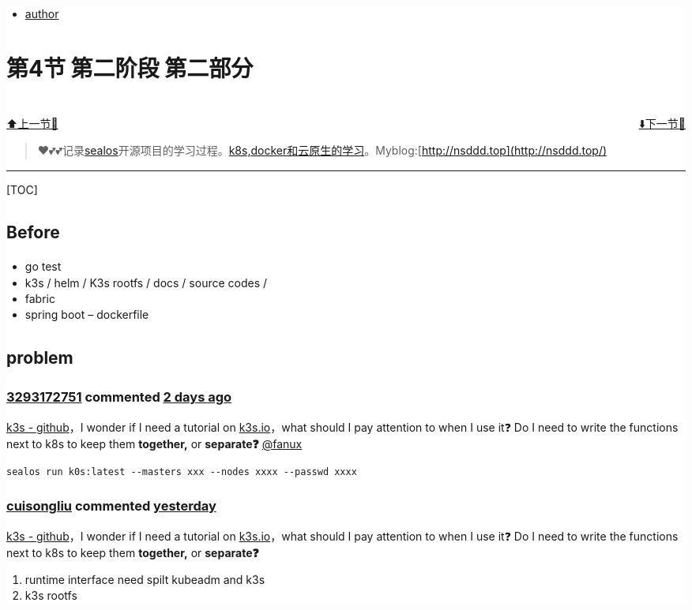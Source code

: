 + [author](http://nsddd.top)

# 第4节 第二阶段 第二部分

<br>

<div><a href = '3.md' style='float:left'>⬆️上一节🔗  </a><a href = '5.md' style='float: right'>  ⬇️下一节🔗</a></div>
<br>

> ❤️💕💕记录[sealos](https://github.com/3293172751/sealos)开源项目的学习过程。[k8s,docker和云原生的学习](https://github.com/3293172751/sealos)。Myblog:[http://nsddd.top](http://nsddd.top/)

---
[TOC]



## Before

+ go test  
+ k3s / helm / K3s rootfs / docs / source codes / 
+ fabric 
+ spring boot  –  dockerfile 



## problem

### **[3293172751](https://github.com/3293172751)** commented [2 days ago](https://github.com/labring/sealos/issues/1943#issuecomment-1295060720)

[k3s - github](https://github.com/k3s-io/k3s)，I wonder if I need a tutorial on [k3s.io](https://k3s.io/)，what should I pay attention to when I use it❓ Do I need to write the functions next to k8s to keep them **together,** or **separate❓** [@fanux](https://github.com/fanux)

```
sealos run k0s:latest --masters xxx --nodes xxxx --passwd xxxx
```



### **[cuisongliu](https://github.com/cuisongliu)** commented [yesterday](https://github.com/labring/sealos/issues/1943#issuecomment-1295680848)

[k3s - github](https://github.com/k3s-io/k3s)，I wonder if I need a tutorial on [k3s.io](https://k3s.io/)，what should I pay attention to when I use it❓ Do I need to write the functions next to k8s to keep them **together,** or **separate❓**

1. runtime interface need spilt kubeadm and k3s
2. k3s rootfs


